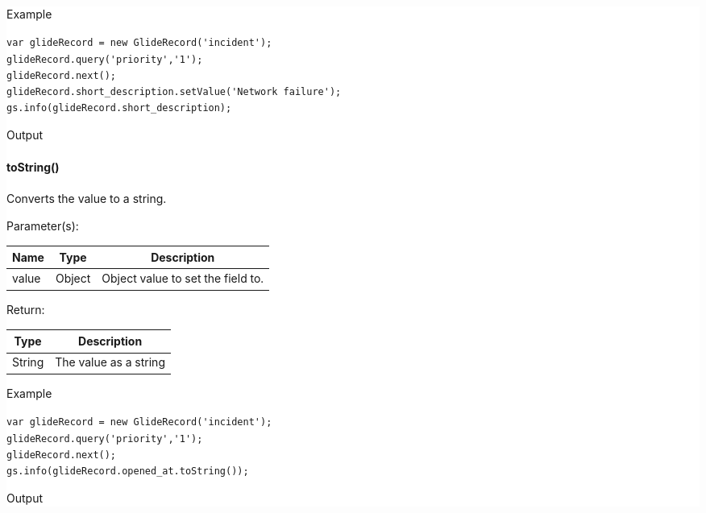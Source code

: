 Example

    var glideRecord = new GlideRecord('incident');
    glideRecord.query('priority','1');
    glideRecord.next();
    glideRecord.short_description.setValue('Network failure');
    gs.info(glideRecord.short_description);

Output

#### toString()

Converts the value to a string.

Parameter(s):

| Name | Type | Description |
| --- | --- | --- |
| value | Object | Object value to set the field to. |

Return:

| Type | Description |
| --- | --- |
| String | The value as a string |

Example

    var glideRecord = new GlideRecord('incident');
    glideRecord.query('priority','1');
    glideRecord.next();
    gs.info(glideRecord.opened_at.toString());

Output